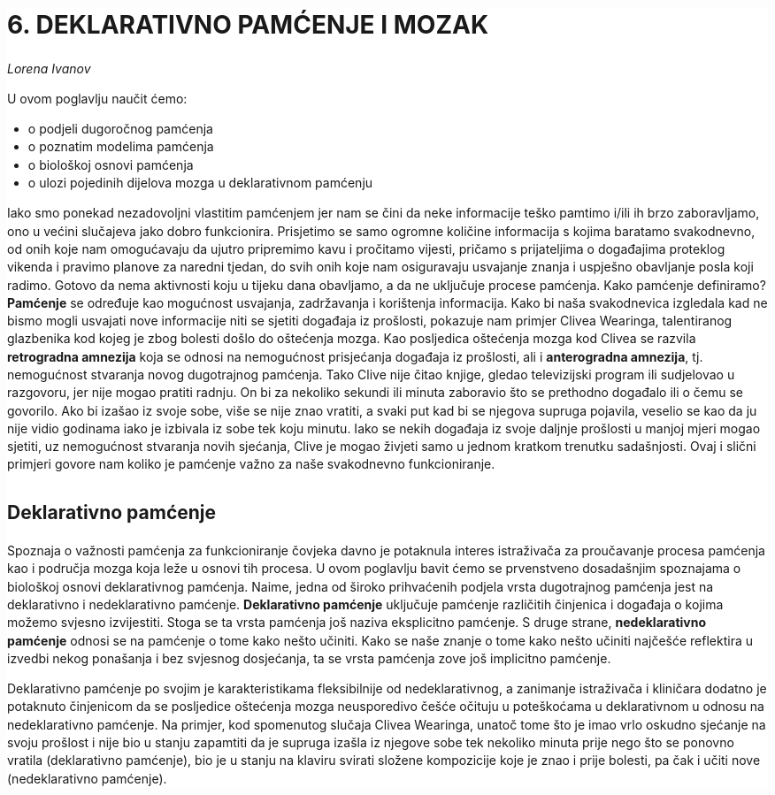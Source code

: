 # 6. DEKLARATIVNO PAMĆENJE I MOZAK

*Lorena Ivanov*

U ovom poglavlju naučit ćemo:
-   o podjeli dugoročnog pamćenja
-   o poznatim modelima pamćenja
-   o biološkoj osnovi pamćenja
-   o ulozi pojedinih dijelova mozga u deklarativnom pamćenju

Iako smo ponekad nezadovoljni vlastitim pamćenjem jer nam se čini da neke informacije teško pamtimo i/ili ih brzo zaboravljamo, ono u većini slučajeva jako dobro funkcionira. Prisjetimo se samo ogromne količine informacija s kojima baratamo svakodnevno, od onih koje nam omogućavaju da ujutro pripremimo kavu i pročitamo vijesti, pričamo s prijateljima o događajima proteklog vikenda i pravimo planove za naredni tjedan, do svih onih koje nam osiguravaju usvajanje znanja i uspješno obavljanje posla koji radimo. Gotovo da nema aktivnosti koju u tijeku dana obavljamo, a da ne uključuje procese pamćenja. Kako pamćenje definiramo? **Pamćenje** se određuje kao mogućnost usvajanja, zadržavanja i korištenja informacija. Kako bi naša svakodnevica izgledala kad ne bismo mogli usvajati nove informacije niti se sjetiti događaja iz prošlosti, pokazuje nam primjer Clivea Wearinga, talentiranog glazbenika kod kojeg je zbog bolesti došlo do oštećenja mozga. Kao posljedica oštećenja mozga kod Clivea se razvila **retrogradna amnezija** koja se odnosi na nemogućnost prisjećanja događaja iz prošlosti, ali i **anterogradna amnezija**, tj. nemogućnost stvaranja novog dugotrajnog pamćenja. Tako Clive nije čitao knjige, gledao televizijski program ili sudjelovao u razgovoru, jer nije mogao pratiti radnju. On bi za nekoliko sekundi ili minuta zaboravio što se prethodno događalo ili o čemu se govorilo. Ako bi izašao iz svoje sobe, više se nije znao vratiti, a svaki put kad bi se njegova supruga pojavila, veselio se kao da ju nije vidio godinama iako je izbivala iz sobe tek koju minutu. Iako se nekih događaja iz svoje daljnje prošlosti u manjoj mjeri mogao sjetiti, uz nemogućnost stvaranja novih sjećanja, Clive je mogao živjeti samo u jednom kratkom trenutku sadašnjosti. Ovaj i slični primjeri govore nam koliko je pamćenje važno za naše svakodnevno funkcioniranje.

## Deklarativno pamćenje

Spoznaja o važnosti pamćenja za funkcioniranje čovjeka davno je potaknula interes istraživača za proučavanje procesa pamćenja kao i područja mozga koja leže u osnovi tih procesa. U ovom poglavlju bavit ćemo se prvenstveno dosadašnjim spoznajama o biološkoj osnovi deklarativnog pamćenja. Naime, jedna od široko prihvaćenih podjela vrsta dugotrajnog pamćenja jest na deklarativno i nedeklarativno pamćenje. **Deklarativno pamćenje** uključuje pamćenje različitih činjenica i događaja o kojima možemo svjesno izvijestiti. Stoga se ta vrsta pamćenja još naziva eksplicitno pamćenje. S druge strane, **nedeklarativno pamćenje** odnosi se na pamćenje o tome kako nešto učiniti. Kako se naše znanje o tome kako nešto učiniti najčešće reflektira u izvedbi nekog ponašanja i bez svjesnog dosjećanja, ta se vrsta pamćenja zove još implicitno pamćenje.

Deklarativno pamćenje po svojim je karakteristikama fleksibilnije od nedeklarativnog, a zanimanje istraživača i kliničara dodatno je potaknuto činjenicom da se posljedice oštećenja mozga neusporedivo češće očituju u poteškoćama u deklarativnom u odnosu na nedeklarativno pamćenje. Na primjer, kod spomenutog slučaja Clivea Wearinga, unatoč tome što je imao vrlo oskudno sjećanje na svoju prošlost i nije bio u stanju zapamtiti da je supruga izašla iz njegove sobe tek nekoliko minuta prije nego što se ponovno vratila (deklarativno pamćenje), bio je u stanju na klaviru svirati složene kompozicije koje je znao i prije bolesti, pa čak i učiti nove (nedeklarativno pamćenje).
